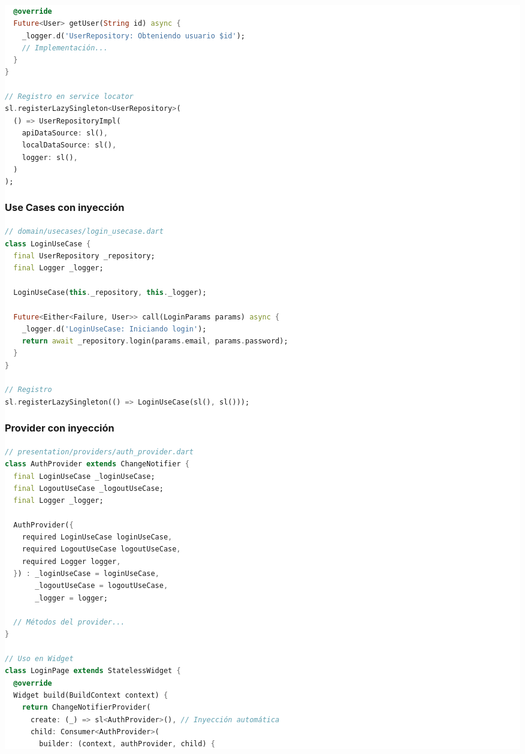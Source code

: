 ```dart
  @override
  Future<User> getUser(String id) async {
    _logger.d('UserRepository: Obteniendo usuario $id');
    // Implementación...
  }
}

// Registro en service locator
sl.registerLazySingleton<UserRepository>(
  () => UserRepositoryImpl(
    apiDataSource: sl(),
    localDataSource: sl(),
    logger: sl(),
  )
);
```

### Use Cases con inyección
```dart
// domain/usecases/login_usecase.dart
class LoginUseCase {
  final UserRepository _repository;
  final Logger _logger;
  
  LoginUseCase(this._repository, this._logger);
  
  Future<Either<Failure, User>> call(LoginParams params) async {
    _logger.d('LoginUseCase: Iniciando login');
    return await _repository.login(params.email, params.password);
  }
}

// Registro
sl.registerLazySingleton(() => LoginUseCase(sl(), sl()));
```

### Provider con inyección
```dart
// presentation/providers/auth_provider.dart
class AuthProvider extends ChangeNotifier {
  final LoginUseCase _loginUseCase;
  final LogoutUseCase _logoutUseCase;
  final Logger _logger;
  
  AuthProvider({
    required LoginUseCase loginUseCase,
    required LogoutUseCase logoutUseCase,
    required Logger logger,
  }) : _loginUseCase = loginUseCase,
       _logoutUseCase = logoutUseCase,
       _logger = logger;
       
  // Métodos del provider...
}

// Uso en Widget
class LoginPage extends StatelessWidget {
  @override
  Widget build(BuildContext context) {
    return ChangeNotifierProvider(
      create: (_) => sl<AuthProvider>(), // Inyección automática
      child: Consumer<AuthProvider>(
        builder: (context, authProvider, child) {
```